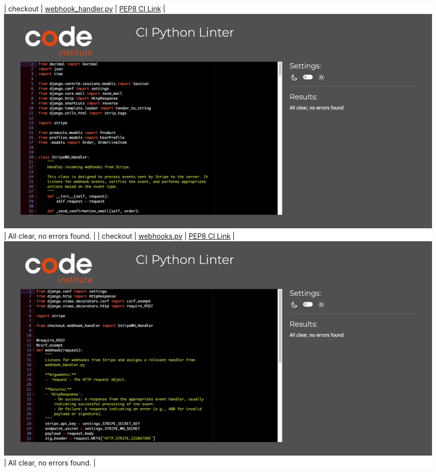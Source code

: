 | checkout | [webhook_handler.py](checkout/webhook_handler.py) | [PEP8 CI Link](https://pep8ci.herokuapp.com/https://raw.githubusercontent.com/apeskinian/p5_treasures_untold/main/checkout/webhook_handler.py) | ![Python Validation](documentation/testing/validation/python/checkout_app/valid_checkout_webhook_handler.png "Valid webhook_handler.py") | All clear, no errors found. |
| checkout | [webhooks.py](checkout/webhooks.py) | [PEP8 CI Link](https://pep8ci.herokuapp.com/https://raw.githubusercontent.com/apeskinian/p5_treasures_untold/main/checkout/webhooks.py) | ![Python Validation](documentation/testing/validation/python/checkout_app/valid_checkout_webhooks.png "Valid webhooks.py") | All clear, no errors found. |